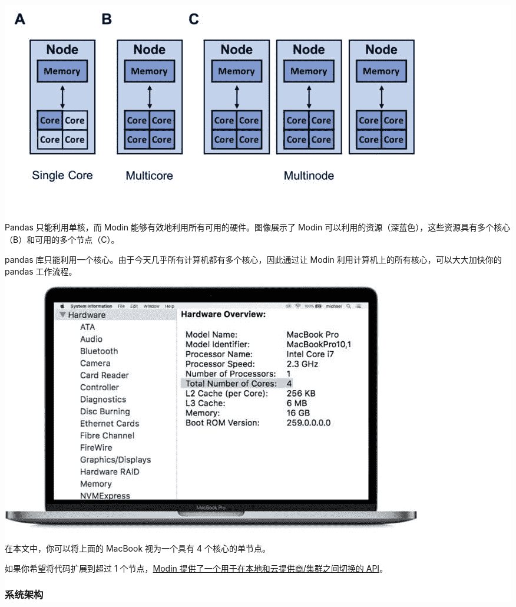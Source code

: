 ![图像来源](img/17ca356b32ac8f0b35354ed884c2a9ba.png)

Pandas 只能利用单核，而 Modin 能够有效地利用所有可用的硬件。图像展示了 Modin 可以利用的资源（深蓝色），这些资源具有多个核心（B）和可用的多个节点（C）。

pandas 库只能利用一个核心。由于今天几乎所有计算机都有多个核心，因此通过让 Modin 利用计算机上的所有核心，可以大大加快你的 pandas 工作流程。

![帖子图片](img/4f2ba2500b54062ac386d089a631e1ac.png)

在本文中，你可以将上面的 MacBook 视为一个具有 4 个核心的单节点。

如果你希望将代码扩展到超过 1 个节点，[Modin 提供了一个用于在本地和云提供商/集群之间切换的 API](https://towardsdatascience.com/the-modin-view-of-scaling-pandas-825215533122)。

### 系统架构
